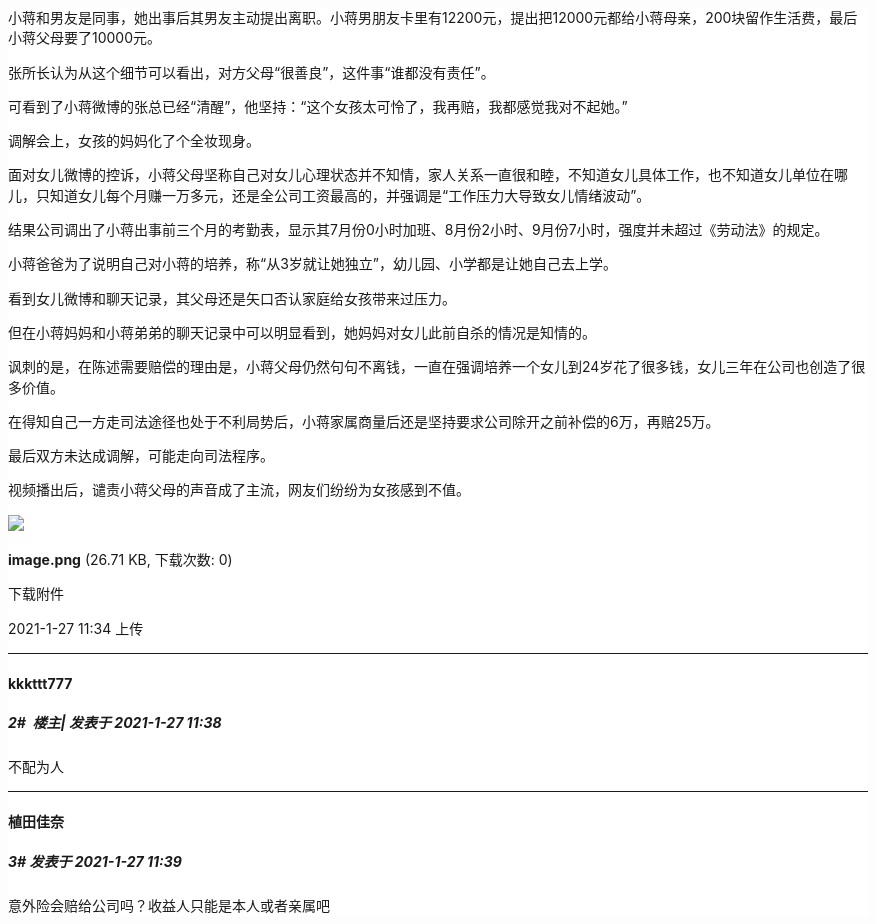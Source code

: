 
小蒋和男友是同事，她出事后其男友主动提出离职。小蒋男朋友卡里有12200元，提出把12000元都给小蒋母亲，200块留作生活费，最后小蒋父母要了10000元。


张所长认为从这个细节可以看出，对方父母“很善良”，这件事“谁都没有责任”。


可看到了小蒋微博的张总已经“清醒”，他坚持：“这个女孩太可怜了，我再赔，我都感觉我对不起她。”


调解会上，女孩的妈妈化了个全妆现身。


面对女儿微博的控诉，小蒋父母坚称自己对女儿心理状态并不知情，家人关系一直很和睦，不知道女儿具体工作，也不知道女儿单位在哪儿，只知道女儿每个月赚一万多元，还是全公司工资最高的，并强调是“工作压力大导致女儿情绪波动”。


结果公司调出了小蒋出事前三个月的考勤表，显示其7月份0小时加班、8月份2小时、9月份7小时，强度并未超过《劳动法》的规定。


小蒋爸爸为了说明自己对小蒋的培养，称“从3岁就让她独立”，幼儿园、小学都是让她自己去上学。


看到女儿微博和聊天记录，其父母还是矢口否认家庭给女孩带来过压力。


但在小蒋妈妈和小蒋弟弟的聊天记录中可以明显看到，她妈妈对女儿此前自杀的情况是知情的。


讽刺的是，在陈述需要赔偿的理由是，小蒋父母仍然句句不离钱，一直在强调培养一个女儿到24岁花了很多钱，女儿三年在公司也创造了很多价值。


在得知自己一方走司法途径也处于不利局势后，小蒋家属商量后还是坚持要求公司除开之前补偿的6万，再赔25万。


最后双方未达成调解，可能走向司法程序。


视频播出后，谴责小蒋父母的声音成了主流，网友们纷纷为女孩感到不值。


<img src="https://img.saraba1st.com/forum/202101/27/113454le0d0l2a20d7pook.png" referrerpolicy="no-referrer">


<strong>image.png</strong> (26.71 KB, 下载次数: 0)

下载附件

2021-1-27 11:34 上传


-----

####  kkkttt777  
##### 2#         楼主| 发表于 2021-1-27 11:38


不配为人


-----

####  植田佳奈  
##### 3#       发表于 2021-1-27 11:39


意外险会赔给公司吗？收益人只能是本人或者亲属吧
